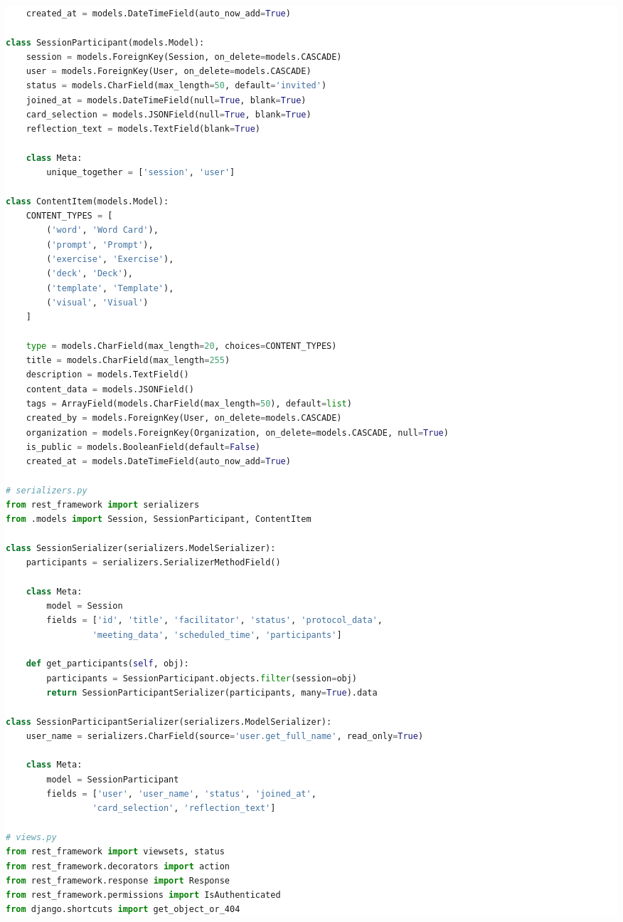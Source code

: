 ```python
    created_at = models.DateTimeField(auto_now_add=True)

class SessionParticipant(models.Model):
    session = models.ForeignKey(Session, on_delete=models.CASCADE)
    user = models.ForeignKey(User, on_delete=models.CASCADE)
    status = models.CharField(max_length=50, default='invited')
    joined_at = models.DateTimeField(null=True, blank=True)
    card_selection = models.JSONField(null=True, blank=True)
    reflection_text = models.TextField(blank=True)
    
    class Meta:
        unique_together = ['session', 'user']

class ContentItem(models.Model):
    CONTENT_TYPES = [
        ('word', 'Word Card'),
        ('prompt', 'Prompt'),
        ('exercise', 'Exercise'),
        ('deck', 'Deck'),
        ('template', 'Template'),
        ('visual', 'Visual')
    ]
    
    type = models.CharField(max_length=20, choices=CONTENT_TYPES)
    title = models.CharField(max_length=255)
    description = models.TextField()
    content_data = models.JSONField()
    tags = ArrayField(models.CharField(max_length=50), default=list)
    created_by = models.ForeignKey(User, on_delete=models.CASCADE)
    organization = models.ForeignKey(Organization, on_delete=models.CASCADE, null=True)
    is_public = models.BooleanField(default=False)
    created_at = models.DateTimeField(auto_now_add=True)

# serializers.py
from rest_framework import serializers
from .models import Session, SessionParticipant, ContentItem

class SessionSerializer(serializers.ModelSerializer):
    participants = serializers.SerializerMethodField()
    
    class Meta:
        model = Session
        fields = ['id', 'title', 'facilitator', 'status', 'protocol_data', 
                 'meeting_data', 'scheduled_time', 'participants']
    
    def get_participants(self, obj):
        participants = SessionParticipant.objects.filter(session=obj)
        return SessionParticipantSerializer(participants, many=True).data

class SessionParticipantSerializer(serializers.ModelSerializer):
    user_name = serializers.CharField(source='user.get_full_name', read_only=True)
    
    class Meta:
        model = SessionParticipant
        fields = ['user', 'user_name', 'status', 'joined_at', 
                 'card_selection', 'reflection_text']

# views.py
from rest_framework import viewsets, status
from rest_framework.decorators import action
from rest_framework.response import Response
from rest_framework.permissions import IsAuthenticated
from django.shortcuts import get_object_or_404
```